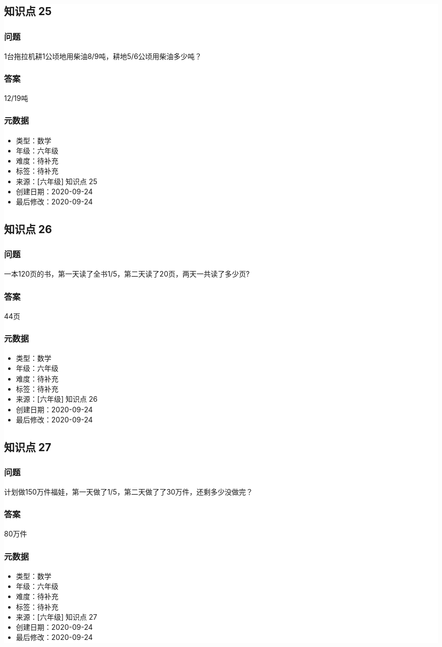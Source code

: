 
## 知识点 25
### 问题
1台拖拉机耕1公顷地用柴油8/9吨，耕地5/6公顷用柴油多少吨？

### 答案  
12/19吨

### 元数据
- 类型：数学
- 年级：六年级
- 难度：待补充
- 标签：待补充
- 来源：[六年级] 知识点 25
- 创建日期：2020-09-24
- 最后修改：2020-09-24


## 知识点 26
### 问题
一本120页的书，第一天读了全书1/5，第二天读了20页，两天一共读了多少页?

### 答案  
44页

### 元数据
- 类型：数学
- 年级：六年级
- 难度：待补充
- 标签：待补充
- 来源：[六年级] 知识点 26
- 创建日期：2020-09-24
- 最后修改：2020-09-24


## 知识点 27
### 问题
计划做150万件福娃，第一天做了1/5，第二天做了了30万件，还剩多少没做完？

### 答案  
80万件

### 元数据
- 类型：数学
- 年级：六年级
- 难度：待补充
- 标签：待补充
- 来源：[六年级] 知识点 27
- 创建日期：2020-09-24
- 最后修改：2020-09-24
